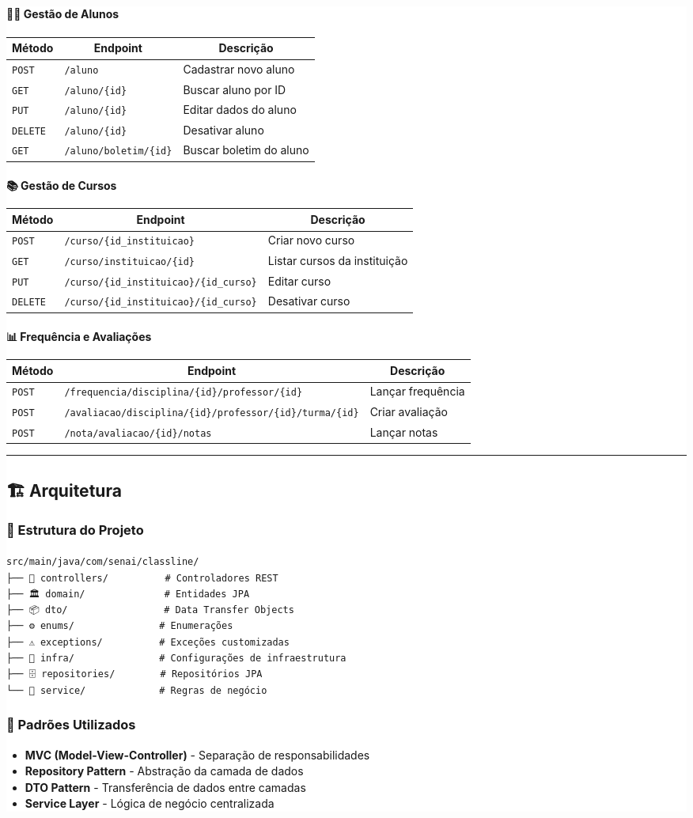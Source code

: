 #### **👨‍🎓 Gestão de Alunos**
| Método | Endpoint | Descrição |
|--------|----------|-----------|
| `POST` | `/aluno` | Cadastrar novo aluno |
| `GET` | `/aluno/{id}` | Buscar aluno por ID |
| `PUT` | `/aluno/{id}` | Editar dados do aluno |
| `DELETE` | `/aluno/{id}` | Desativar aluno |
| `GET` | `/aluno/boletim/{id}` | Buscar boletim do aluno |

#### **📚 Gestão de Cursos**
| Método | Endpoint | Descrição |
|--------|----------|-----------|
| `POST` | `/curso/{id_instituicao}` | Criar novo curso |
| `GET` | `/curso/instituicao/{id}` | Listar cursos da instituição |
| `PUT` | `/curso/{id_instituicao}/{id_curso}` | Editar curso |
| `DELETE` | `/curso/{id_instituicao}/{id_curso}` | Desativar curso |

#### **📊 Frequência e Avaliações**
| Método | Endpoint | Descrição |
|--------|----------|-----------|
| `POST` | `/frequencia/disciplina/{id}/professor/{id}` | Lançar frequência |
| `POST` | `/avaliacao/disciplina/{id}/professor/{id}/turma/{id}` | Criar avaliação |
| `POST` | `/nota/avaliacao/{id}/notas` | Lançar notas |

---

## 🏗️ Arquitetura

### **📁 Estrutura do Projeto**
```
src/main/java/com/senai/classline/
├── 🎯 controllers/          # Controladores REST
├── 🏛️ domain/              # Entidades JPA
├── 📦 dto/                 # Data Transfer Objects
├── ⚙️ enums/               # Enumerações
├── ⚠️ exceptions/          # Exceções customizadas
├── 🔧 infra/               # Configurações de infraestrutura
├── 🗄️ repositories/        # Repositórios JPA
└── 🧠 service/             # Regras de negócio
```

### **🎨 Padrões Utilizados**
- **MVC (Model-View-Controller)** - Separação de responsabilidades
- **Repository Pattern** - Abstração da camada de dados
- **DTO Pattern** - Transferência de dados entre camadas
- **Service Layer** - Lógica de negócio centralizada
